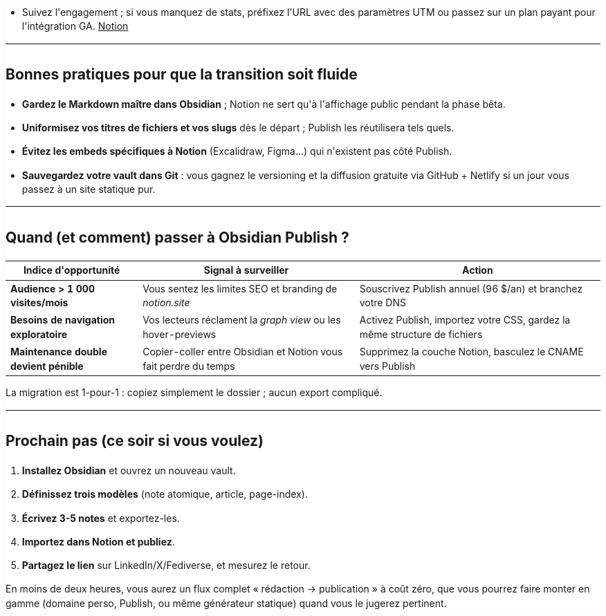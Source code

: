 - Suivez l'engagement ; si vous manquez de stats, préfixez l'URL avec des paramètres UTM ou passez sur un plan payant pour l'intégration GA. [Notion](https://www.notion.com/pricing?)

------------------------------------------------------------------------

## Bonnes pratiques pour que la transition soit fluide

- **Gardez le Markdown maître dans Obsidian** ; Notion ne sert qu'à l'affichage public pendant la phase bêta.

- **Uniformisez vos titres de fichiers et vos slugs** dès le départ ; Publish les réutilisera tels quels.

- **Évitez les embeds spécifiques à Notion** (Excalidraw, Figma...) qui n'existent pas côté Publish.

- **Sauvegardez votre vault dans Git** : vous gagnez le versioning et la diffusion gratuite via GitHub + Netlify si un jour vous passez à un site statique pur.

------------------------------------------------------------------------

## Quand (et comment) passer à Obsidian Publish ?

| Indice d'opportunité | Signal à surveiller | Action |
|----|----|----|
| **Audience \> 1 000 visites/mois** | Vous sentez les limites SEO et branding de *notion.site* | Souscrivez Publish annuel (96 \$/an) et branchez votre DNS |
| **Besoins de navigation exploratoire** | Vos lecteurs réclament la *graph view* ou les hover-previews | Activez Publish, importez votre CSS, gardez la même structure de fichiers |
| **Maintenance double devient pénible** | Copier-coller entre Obsidian et Notion vous fait perdre du temps | Supprimez la couche Notion, basculez le CNAME vers Publish |

La migration est 1-pour-1 : copiez simplement le dossier ; aucun export compliqué.

------------------------------------------------------------------------

## Prochain pas (ce soir si vous voulez)

1.  **Installez Obsidian** et ouvrez un nouveau vault.

2.  **Définissez trois modèles** (note atomique, article, page-index).

3.  **Écrivez 3-5 notes** et exportez-les.

4.  **Importez dans Notion et publiez**.

5.  **Partagez le lien** sur LinkedIn/X/Fediverse, et mesurez le retour.

En moins de deux heures, vous aurez un flux complet « rédaction → publication » à coût zéro, que vous pourrez faire monter en gamme (domaine perso, Publish, ou même générateur statique) quand vous le jugerez pertinent.
